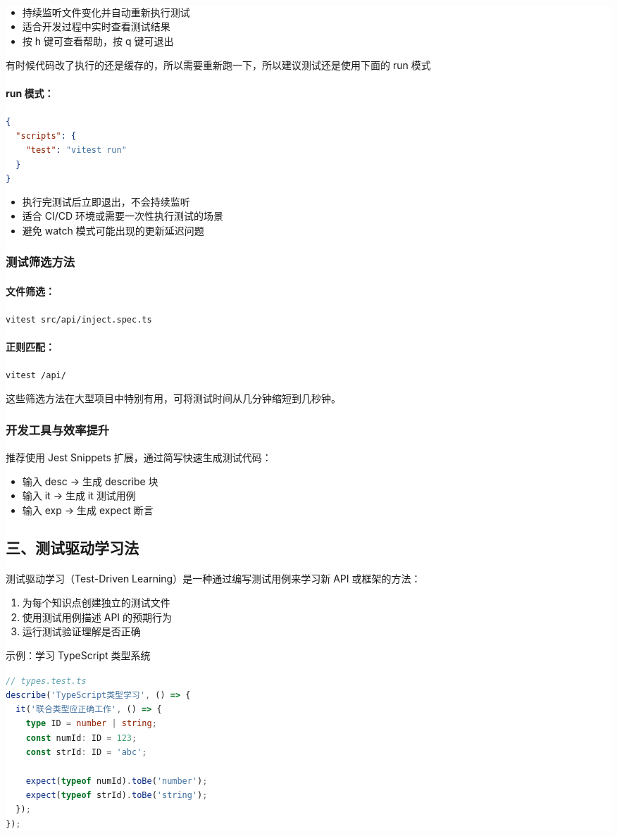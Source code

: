 - 持续监听文件变化并自动重新执行测试
- 适合开发过程中实时查看测试结果
- 按 h 键可查看帮助，按 q 键可退出

有时候代码改了执行的还是缓存的，所以需要重新跑一下，所以建议测试还是使用下面的 run 模式

#### run 模式：

```json
{
  "scripts": {
    "test": "vitest run"
  }
}
```

- 执行完测试后立即退出，不会持续监听
- 适合 CI/CD 环境或需要一次性执行测试的场景
- 避免 watch 模式可能出现的更新延迟问题

### 测试筛选方法

#### 文件筛选：

```bash
vitest src/api/inject.spec.ts
```

#### 正则匹配：

```bash
vitest /api/
```

这些筛选方法在大型项目中特别有用，可将测试时间从几分钟缩短到几秒钟。

### 开发工具与效率提升

推荐使用 Jest Snippets 扩展，通过简写快速生成测试代码：

- 输入 desc → 生成 describe 块
- 输入 it → 生成 it 测试用例
- 输入 exp → 生成 expect 断言

## 三、测试驱动学习法

测试驱动学习（Test-Driven Learning）是一种通过编写测试用例来学习新 API 或框架的方法：

1. 为每个知识点创建独立的测试文件
2. 使用测试用例描述 API 的预期行为
3. 运行测试验证理解是否正确

示例：学习 TypeScript 类型系统

```ts
// types.test.ts
describe('TypeScript类型学习', () => {
  it('联合类型应正确工作', () => {
    type ID = number | string;
    const numId: ID = 123;
    const strId: ID = 'abc';

    expect(typeof numId).toBe('number');
    expect(typeof strId).toBe('string');
  });
});
```
